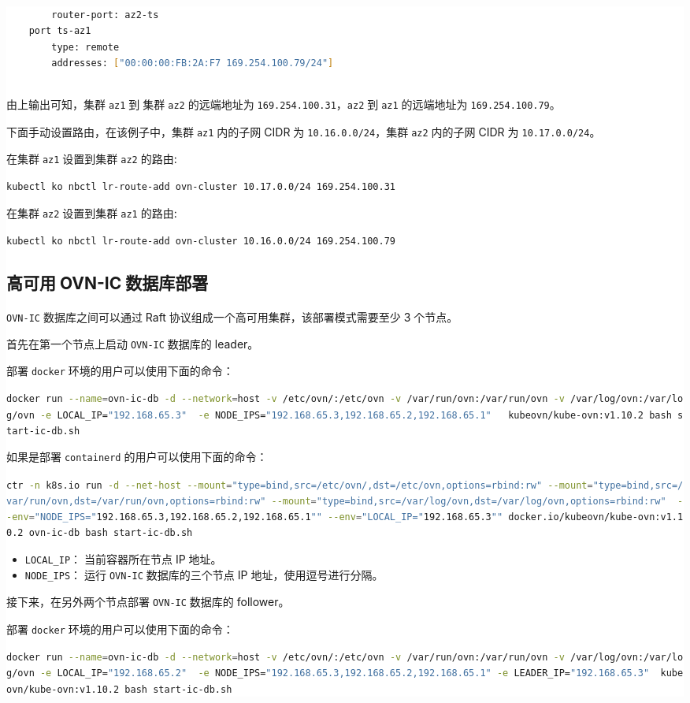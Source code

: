 ```bash
        router-port: az2-ts
    port ts-az1
        type: remote
        addresses: ["00:00:00:FB:2A:F7 169.254.100.79/24"]        
        
```

由上输出可知，集群 `az1` 到 集群 `az2` 的远端地址为 `169.254.100.31`，`az2` 到 `az1` 的远端地址为 `169.254.100.79`。

下面手动设置路由，在该例子中，集群 `az1` 内的子网 CIDR 为 `10.16.0.0/24`，集群 `az2` 内的子网 CIDR 为 `10.17.0.0/24`。

在集群 `az1` 设置到集群 `az2` 的路由:

```bash
kubectl ko nbctl lr-route-add ovn-cluster 10.17.0.0/24 169.254.100.31
```

在集群 `az2` 设置到集群 `az1` 的路由:

```bash
kubectl ko nbctl lr-route-add ovn-cluster 10.16.0.0/24 169.254.100.79
```

## 高可用 OVN-IC 数据库部署

`OVN-IC` 数据库之间可以通过 Raft 协议组成一个高可用集群，该部署模式需要至少 3 个节点。

首先在第一个节点上启动 `OVN-IC` 数据库的 leader。

部署 `docker` 环境的用户可以使用下面的命令：

```bash
docker run --name=ovn-ic-db -d --network=host -v /etc/ovn/:/etc/ovn -v /var/run/ovn:/var/run/ovn -v /var/log/ovn:/var/log/ovn -e LOCAL_IP="192.168.65.3"  -e NODE_IPS="192.168.65.3,192.168.65.2,192.168.65.1"   kubeovn/kube-ovn:v1.10.2 bash start-ic-db.sh
```

如果是部署 `containerd` 的用户可以使用下面的命令：

```bash
ctr -n k8s.io run -d --net-host --mount="type=bind,src=/etc/ovn/,dst=/etc/ovn,options=rbind:rw" --mount="type=bind,src=/var/run/ovn,dst=/var/run/ovn,options=rbind:rw" --mount="type=bind,src=/var/log/ovn,dst=/var/log/ovn,options=rbind:rw"  --env="NODE_IPS="192.168.65.3,192.168.65.2,192.168.65.1"" --env="LOCAL_IP="192.168.65.3"" docker.io/kubeovn/kube-ovn:v1.10.2 ovn-ic-db bash start-ic-db.sh
```

- `LOCAL_IP`： 当前容器所在节点 IP 地址。
- `NODE_IPS`： 运行 `OVN-IC` 数据库的三个节点 IP 地址，使用逗号进行分隔。

接下来，在另外两个节点部署 `OVN-IC` 数据库的 follower。

部署 `docker` 环境的用户可以使用下面的命令：

```bash
docker run --name=ovn-ic-db -d --network=host -v /etc/ovn/:/etc/ovn -v /var/run/ovn:/var/run/ovn -v /var/log/ovn:/var/log/ovn -e LOCAL_IP="192.168.65.2"  -e NODE_IPS="192.168.65.3,192.168.65.2,192.168.65.1" -e LEADER_IP="192.168.65.3"  kubeovn/kube-ovn:v1.10.2 bash start-ic-db.sh
```
